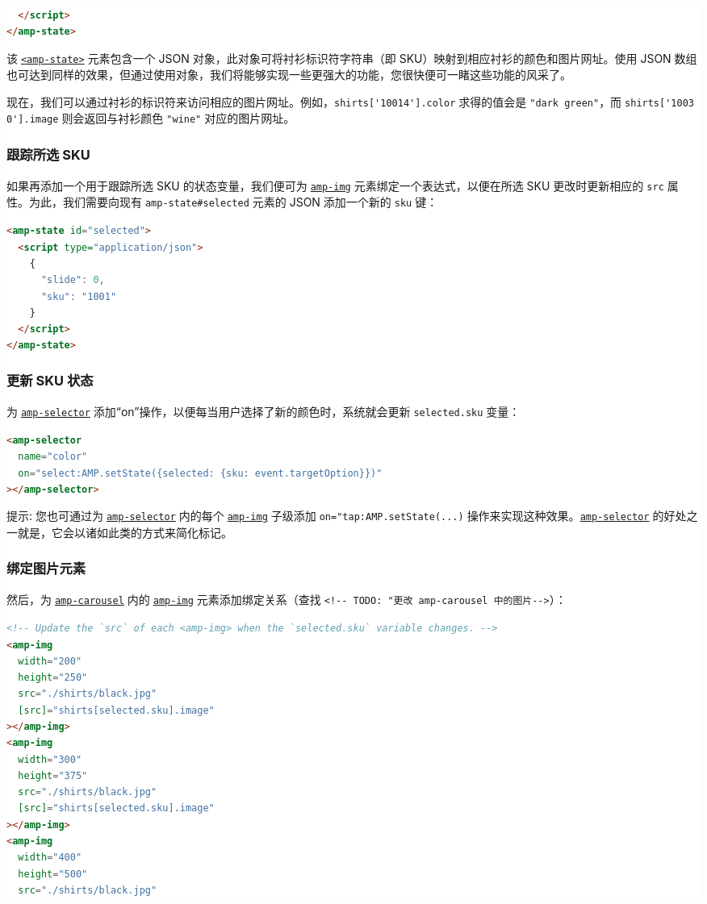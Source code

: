 ```html
  </script>
</amp-state>
```

该 [`<amp-state>`](../../../../documentation/components/reference/amp-bind.md#state) 元素包含一个 JSON 对象，此对象可将衬衫标识符字符串（即 SKU）映射到相应衬衫的颜色和图片网址。使用 JSON 数组也可达到同样的效果，但通过使用对象，我们将能够实现一些更强大的功能，您很快便可一睹这些功能的风采了。

现在，我们可以通过衬衫的标识符来访问相应的图片网址。例如，`shirts['10014'].color` 求得的值会是 `"dark green"`，而 `shirts['10030'].image` 则会返回与衬衫颜色 `"wine"` 对应的图片网址。

### 跟踪所选 SKU

如果再添加一个用于跟踪所选 SKU 的状态变量，我们便可为 [`amp-img`](../../../../documentation/components/reference/amp-img.md) 元素绑定一个表达式，以便在所选 SKU 更改时更新相应的 `src` 属性。为此，我们需要向现有 `amp-state#selected` 元素的 JSON 添加一个新的 `sku` 键：

```html
<amp-state id="selected">
  <script type="application/json">
    {
      "slide": 0,
      "sku": "1001"
    }
  </script>
</amp-state>
```

### 更新 SKU 状态

为 [`amp-selector`](../../../../documentation/components/reference/amp-selector.md) 添加“on”操作，以便每当用户选择了新的颜色时，系统就会更新 `selected.sku` 变量：

```html
<amp-selector
  name="color"
  on="select:AMP.setState({selected: {sku: event.targetOption}})"
></amp-selector>
```

提示: 您也可通过为 [`amp-selector`](../../../../documentation/components/reference/amp-selector.md) 内的每个 [`amp-img`](../../../../documentation/components/reference/amp-img.md) 子级添加 `on="tap:AMP.setState(...)` 操作来实现这种效果。[`amp-selector`](../../../../documentation/components/reference/amp-selector.md) 的好处之一就是，它会以诸如此类的方式来简化标记。

### 绑定图片元素

然后，为 [`amp-carousel`](../../../../documentation/components/reference/amp-carousel.md) 内的 [`amp-img`](../../../../documentation/components/reference/amp-img.md) 元素添加绑定关系（查找 `<!-- TODO: "更改 amp-carousel 中的图片-->`）：

```html
<!-- Update the `src` of each <amp-img> when the `selected.sku` variable changes. -->
<amp-img
  width="200"
  height="250"
  src="./shirts/black.jpg"
  [src]="shirts[selected.sku].image"
></amp-img>
<amp-img
  width="300"
  height="375"
  src="./shirts/black.jpg"
  [src]="shirts[selected.sku].image"
></amp-img>
<amp-img
  width="400"
  height="500"
  src="./shirts/black.jpg"
```